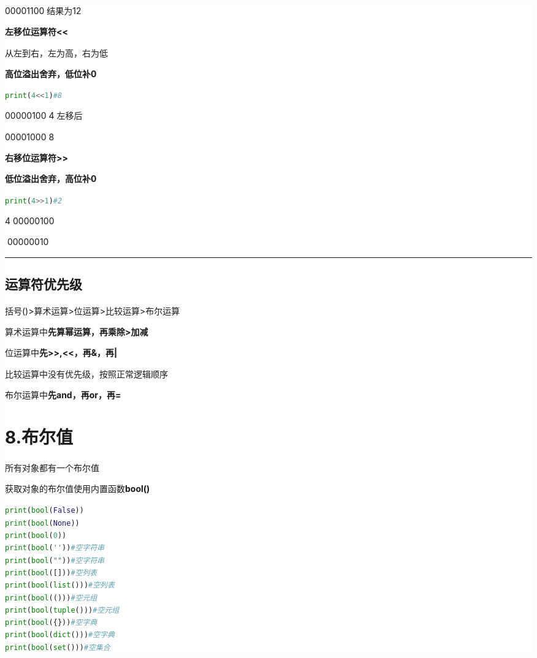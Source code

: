    00001100  结果为12

**左移位运算符<<**

从左到右，左为高，右为低

**高位溢出舍弃，低位补0**

```python
print(4<<1)#8
```

  00000100  4    左移后

  00001000  8

**右移位运算符>>**

**低位溢出舍弃，高位补0**

```python
print(4>>1)#2
```

4  00000100

​    00000010

------

## 运算符优先级

括号()>算术运算>位运算>比较运算>布尔运算

算术运算中**先算幂运算，再乘除>加减**

位运算中**先>>,<<，再&，再|**

比较运算中没有优先级，按照正常逻辑顺序

布尔运算中**先and，再or，再=**

# 8.布尔值

所有对象都有一个布尔值

获取对象的布尔值使用内置函数**bool()**

```python
print(bool(False))
print(bool(None))
print(bool(0))
print(bool(''))#空字符串
print(bool(""))#空字符串
print(bool([]))#空列表
print(bool(list()))#空列表
print(bool(()))#空元组
print(bool(tuple()))#空元组
print(bool({}))#空字典
print(bool(dict()))#空字典
print(bool(set()))#空集合
```
